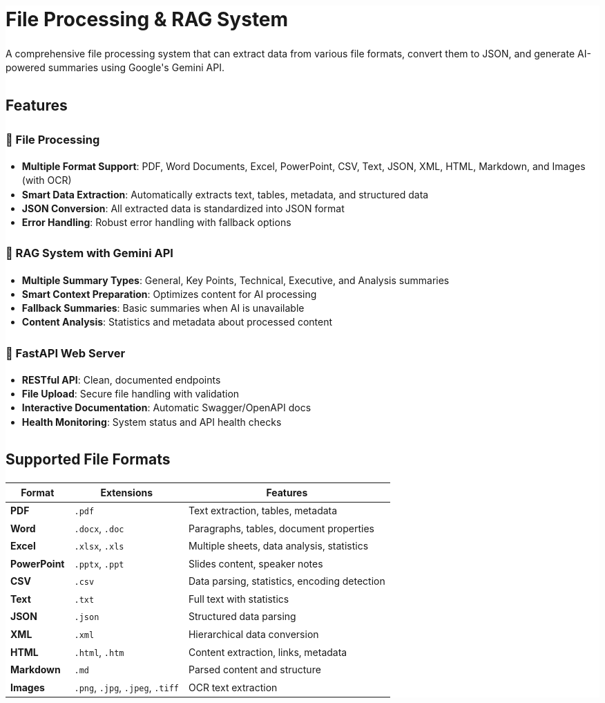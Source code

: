 # File Processing & RAG System

A comprehensive file processing system that can extract data from various file formats, convert them to JSON, and generate AI-powered summaries using Google's Gemini API.

## Features

### 🔧 File Processing
- **Multiple Format Support**: PDF, Word Documents, Excel, PowerPoint, CSV, Text, JSON, XML, HTML, Markdown, and Images (with OCR)
- **Smart Data Extraction**: Automatically extracts text, tables, metadata, and structured data
- **JSON Conversion**: All extracted data is standardized into JSON format
- **Error Handling**: Robust error handling with fallback options

### 🤖 RAG System with Gemini API
- **Multiple Summary Types**: General, Key Points, Technical, Executive, and Analysis summaries
- **Smart Context Preparation**: Optimizes content for AI processing
- **Fallback Summaries**: Basic summaries when AI is unavailable
- **Content Analysis**: Statistics and metadata about processed content

### 🚀 FastAPI Web Server
- **RESTful API**: Clean, documented endpoints
- **File Upload**: Secure file handling with validation
- **Interactive Documentation**: Automatic Swagger/OpenAPI docs
- **Health Monitoring**: System status and API health checks

## Supported File Formats

| Format | Extensions | Features |
|--------|------------|----------|
| **PDF** | `.pdf` | Text extraction, tables, metadata |
| **Word** | `.docx`, `.doc` | Paragraphs, tables, document properties |
| **Excel** | `.xlsx`, `.xls` | Multiple sheets, data analysis, statistics |
| **PowerPoint** | `.pptx`, `.ppt` | Slides content, speaker notes |
| **CSV** | `.csv` | Data parsing, statistics, encoding detection |
| **Text** | `.txt` | Full text with statistics |
| **JSON** | `.json` | Structured data parsing |
| **XML** | `.xml` | Hierarchical data conversion |
| **HTML** | `.html`, `.htm` | Content extraction, links, metadata |
| **Markdown** | `.md` | Parsed content and structure |
| **Images** | `.png`, `.jpg`, `.jpeg`, `.tiff` | OCR text extraction |
